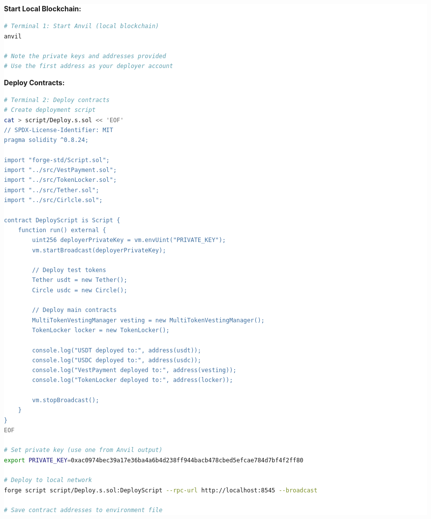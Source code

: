 **Start Local Blockchain:**
```bash
# Terminal 1: Start Anvil (local blockchain)
anvil

# Note the private keys and addresses provided
# Use the first address as your deployer account
```

**Deploy Contracts:**
```bash
# Terminal 2: Deploy contracts
# Create deployment script
cat > script/Deploy.s.sol << 'EOF'
// SPDX-License-Identifier: MIT
pragma solidity ^0.8.24;

import "forge-std/Script.sol";
import "../src/VestPayment.sol";
import "../src/TokenLocker.sol";
import "../src/Tether.sol";
import "../src/Cirlcle.sol";

contract DeployScript is Script {
    function run() external {
        uint256 deployerPrivateKey = vm.envUint("PRIVATE_KEY");
        vm.startBroadcast(deployerPrivateKey);

        // Deploy test tokens
        Tether usdt = new Tether();
        Circle usdc = new Circle();

        // Deploy main contracts
        MultiTokenVestingManager vesting = new MultiTokenVestingManager();
        TokenLocker locker = new TokenLocker();

        console.log("USDT deployed to:", address(usdt));
        console.log("USDC deployed to:", address(usdc));
        console.log("VestPayment deployed to:", address(vesting));
        console.log("TokenLocker deployed to:", address(locker));

        vm.stopBroadcast();
    }
}
EOF

# Set private key (use one from Anvil output)
export PRIVATE_KEY=0xac0974bec39a17e36ba4a6b4d238ff944bacb478cbed5efcae784d7bf4f2ff80

# Deploy to local network
forge script script/Deploy.s.sol:DeployScript --rpc-url http://localhost:8545 --broadcast

# Save contract addresses to environment file
```
